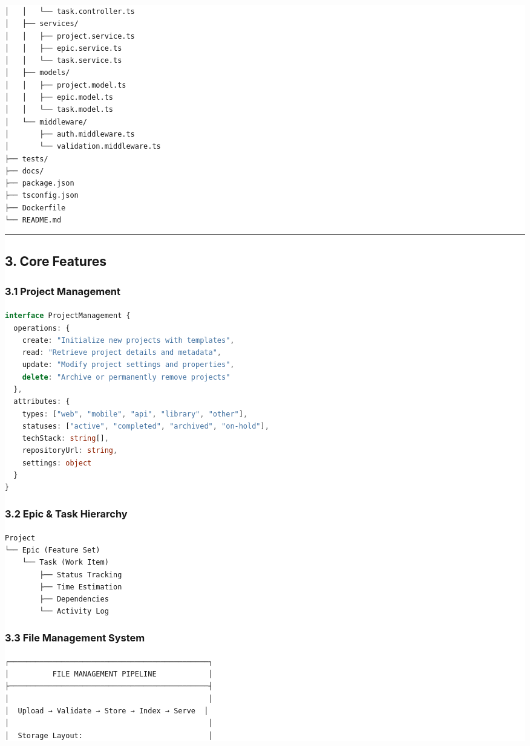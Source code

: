 ```
│   │   └── task.controller.ts
│   ├── services/
│   │   ├── project.service.ts
│   │   ├── epic.service.ts
│   │   └── task.service.ts
│   ├── models/
│   │   ├── project.model.ts
│   │   ├── epic.model.ts
│   │   └── task.model.ts
│   └── middleware/
│       ├── auth.middleware.ts
│       └── validation.middleware.ts
├── tests/
├── docs/
├── package.json
├── tsconfig.json
├── Dockerfile
└── README.md
```

---

## 3. Core Features

### 3.1 Project Management
```typescript
interface ProjectManagement {
  operations: {
    create: "Initialize new projects with templates",
    read: "Retrieve project details and metadata",
    update: "Modify project settings and properties",
    delete: "Archive or permanently remove projects"
  },
  attributes: {
    types: ["web", "mobile", "api", "library", "other"],
    statuses: ["active", "completed", "archived", "on-hold"],
    techStack: string[],
    repositoryUrl: string,
    settings: object
  }
}
```

### 3.2 Epic & Task Hierarchy
```
Project
└── Epic (Feature Set)
    └── Task (Work Item)
        ├── Status Tracking
        ├── Time Estimation
        ├── Dependencies
        └── Activity Log
```

### 3.3 File Management System
```
┌──────────────────────────────────────────────┐
│          FILE MANAGEMENT PIPELINE            │
├──────────────────────────────────────────────┤
│                                              │
│  Upload → Validate → Store → Index → Serve  │
│                                              │
│  Storage Layout:                             │
```